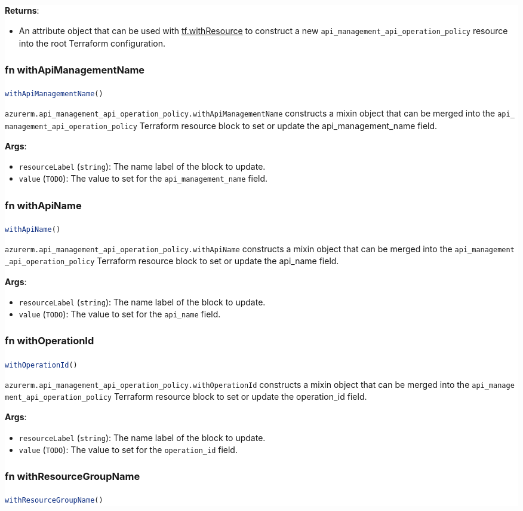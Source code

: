**Returns**:
  - An attribute object that can be used with [tf.withResource](https://github.com/tf-libsonnet/core/tree/main/docs#fn-withresource) to construct a new `api_management_api_operation_policy` resource into the root Terraform configuration.


### fn withApiManagementName

```ts
withApiManagementName()
```

`azurerm.api_management_api_operation_policy.withApiManagementName` constructs a mixin object that can be merged into the `api_management_api_operation_policy`
Terraform resource block to set or update the api_management_name field.



**Args**:
  - `resourceLabel` (`string`): The name label of the block to update.
  - `value` (`TODO`): The value to set for the `api_management_name` field.


### fn withApiName

```ts
withApiName()
```

`azurerm.api_management_api_operation_policy.withApiName` constructs a mixin object that can be merged into the `api_management_api_operation_policy`
Terraform resource block to set or update the api_name field.



**Args**:
  - `resourceLabel` (`string`): The name label of the block to update.
  - `value` (`TODO`): The value to set for the `api_name` field.


### fn withOperationId

```ts
withOperationId()
```

`azurerm.api_management_api_operation_policy.withOperationId` constructs a mixin object that can be merged into the `api_management_api_operation_policy`
Terraform resource block to set or update the operation_id field.



**Args**:
  - `resourceLabel` (`string`): The name label of the block to update.
  - `value` (`TODO`): The value to set for the `operation_id` field.


### fn withResourceGroupName

```ts
withResourceGroupName()
```
